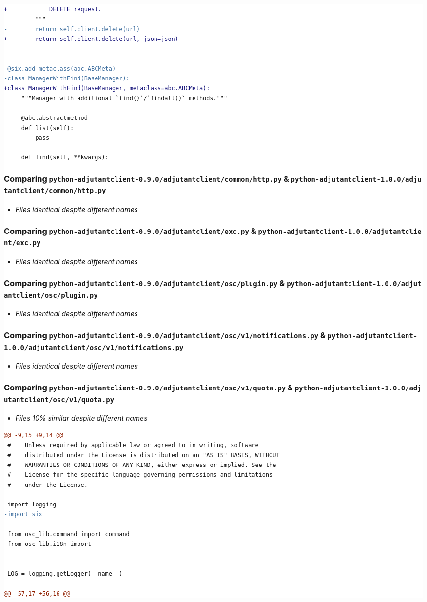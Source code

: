 ```diff
+            DELETE request.
         """
-        return self.client.delete(url)
+        return self.client.delete(url, json=json)
 
 
-@six.add_metaclass(abc.ABCMeta)
-class ManagerWithFind(BaseManager):
+class ManagerWithFind(BaseManager, metaclass=abc.ABCMeta):
     """Manager with additional `find()`/`findall()` methods."""
 
     @abc.abstractmethod
     def list(self):
         pass
 
     def find(self, **kwargs):
```

### Comparing `python-adjutantclient-0.9.0/adjutantclient/common/http.py` & `python-adjutantclient-1.0.0/adjutantclient/common/http.py`

 * *Files identical despite different names*

### Comparing `python-adjutantclient-0.9.0/adjutantclient/exc.py` & `python-adjutantclient-1.0.0/adjutantclient/exc.py`

 * *Files identical despite different names*

### Comparing `python-adjutantclient-0.9.0/adjutantclient/osc/plugin.py` & `python-adjutantclient-1.0.0/adjutantclient/osc/plugin.py`

 * *Files identical despite different names*

### Comparing `python-adjutantclient-0.9.0/adjutantclient/osc/v1/notifications.py` & `python-adjutantclient-1.0.0/adjutantclient/osc/v1/notifications.py`

 * *Files identical despite different names*

### Comparing `python-adjutantclient-0.9.0/adjutantclient/osc/v1/quota.py` & `python-adjutantclient-1.0.0/adjutantclient/osc/v1/quota.py`

 * *Files 10% similar despite different names*

```diff
@@ -9,15 +9,14 @@
 #    Unless required by applicable law or agreed to in writing, software
 #    distributed under the License is distributed on an "AS IS" BASIS, WITHOUT
 #    WARRANTIES OR CONDITIONS OF ANY KIND, either express or implied. See the
 #    License for the specific language governing permissions and limitations
 #    under the License.
 
 import logging
-import six
 
 from osc_lib.command import command
 from osc_lib.i18n import _
 
 
 LOG = logging.getLogger(__name__)
 
@@ -57,17 +56,16 @@
```